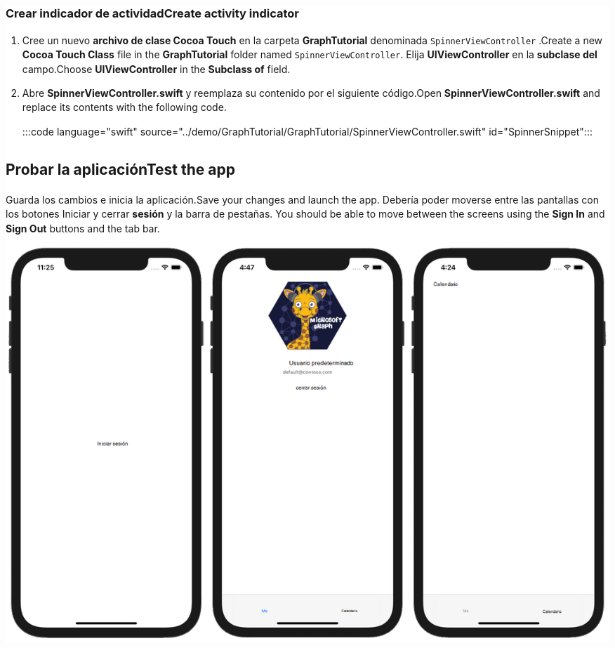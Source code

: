 ### <a name="create-activity-indicator"></a><span data-ttu-id="06304-224">Crear indicador de actividad</span><span class="sxs-lookup"><span data-stu-id="06304-224">Create activity indicator</span></span>

1. <span data-ttu-id="06304-225">Cree un nuevo **archivo de clase Cocoa Touch** en la carpeta **GraphTutorial** denominada `SpinnerViewController` .</span><span class="sxs-lookup"><span data-stu-id="06304-225">Create a new **Cocoa Touch Class** file in the **GraphTutorial** folder named `SpinnerViewController`.</span></span> <span data-ttu-id="06304-226">Elija **UIViewController** en la **subclase del** campo.</span><span class="sxs-lookup"><span data-stu-id="06304-226">Choose **UIViewController** in the **Subclass of** field.</span></span>
1. <span data-ttu-id="06304-227">Abre **SpinnerViewController.swift** y reemplaza su contenido por el siguiente código.</span><span class="sxs-lookup"><span data-stu-id="06304-227">Open **SpinnerViewController.swift** and replace its contents with the following code.</span></span>

    :::code language="swift" source="../demo/GraphTutorial/GraphTutorial/SpinnerViewController.swift" id="SpinnerSnippet":::

## <a name="test-the-app"></a><span data-ttu-id="06304-228">Probar la aplicación</span><span class="sxs-lookup"><span data-stu-id="06304-228">Test the app</span></span>

<span data-ttu-id="06304-229">Guarda los cambios e inicia la aplicación.</span><span class="sxs-lookup"><span data-stu-id="06304-229">Save your changes and launch the app.</span></span> <span data-ttu-id="06304-230">Debería poder moverse entre las pantallas con los botones Iniciar y cerrar **sesión** y la barra de pestañas. </span><span class="sxs-lookup"><span data-stu-id="06304-230">You should be able to move between the screens using the **Sign In** and **Sign Out** buttons and the tab bar.</span></span>

![Capturas de pantalla de la aplicación](images/app-screens.png)
